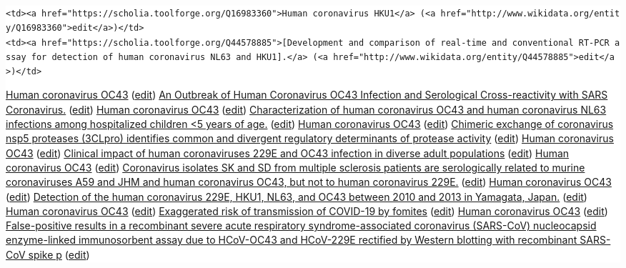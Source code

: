     <td><a href="https://scholia.toolforge.org/Q16983360">Human coronavirus HKU1</a> (<a href="http://www.wikidata.org/entity/Q16983360">edit</a>)</td>
    <td><a href="https://scholia.toolforge.org/Q44578885">[Development and comparison of real-time and conventional RT-PCR assay for detection of human coronavirus NL63 and HKU1].</a> (<a href="http://www.wikidata.org/entity/Q44578885">edit</a>)</td>
  </tr>
  <tr>
    <td><a href="https://scholia.toolforge.org/Q16991954">Human coronavirus OC43</a> (<a href="http://www.wikidata.org/entity/Q16991954">edit</a>)</td>
    <td><a href="https://scholia.toolforge.org/Q36171303">An Outbreak of Human Coronavirus OC43 Infection and Serological Cross-reactivity with SARS Coronavirus.</a> (<a href="http://www.wikidata.org/entity/Q36171303">edit</a>)</td>
  </tr>
  <tr>
    <td><a href="https://scholia.toolforge.org/Q16991954">Human coronavirus OC43</a> (<a href="http://www.wikidata.org/entity/Q16991954">edit</a>)</td>
    <td><a href="https://scholia.toolforge.org/Q42234785">Characterization of human coronavirus OC43 and human coronavirus NL63 infections among hospitalized children <5 years of age.</a> (<a href="http://www.wikidata.org/entity/Q42234785">edit</a>)</td>
  </tr>
  <tr>
    <td><a href="https://scholia.toolforge.org/Q16991954">Human coronavirus OC43</a> (<a href="http://www.wikidata.org/entity/Q16991954">edit</a>)</td>
    <td><a href="https://scholia.toolforge.org/Q37336376">Chimeric exchange of coronavirus nsp5 proteases (3CLpro) identifies common and divergent regulatory determinants of protease activity</a> (<a href="http://www.wikidata.org/entity/Q37336376">edit</a>)</td>
  </tr>
  <tr>
    <td><a href="https://scholia.toolforge.org/Q16991954">Human coronavirus OC43</a> (<a href="http://www.wikidata.org/entity/Q16991954">edit</a>)</td>
    <td><a href="https://scholia.toolforge.org/Q37247481">Clinical impact of human coronaviruses 229E and OC43 infection in diverse adult populations</a> (<a href="http://www.wikidata.org/entity/Q37247481">edit</a>)</td>
  </tr>
  <tr>
    <td><a href="https://scholia.toolforge.org/Q16991954">Human coronavirus OC43</a> (<a href="http://www.wikidata.org/entity/Q16991954">edit</a>)</td>
    <td><a href="https://scholia.toolforge.org/Q39813726">Coronavirus isolates SK and SD from multiple sclerosis patients are serologically related to murine coronaviruses A59 and JHM and human coronavirus OC43, but not to human coronavirus 229E.</a> (<a href="http://www.wikidata.org/entity/Q39813726">edit</a>)</td>
  </tr>
  <tr>
    <td><a href="https://scholia.toolforge.org/Q16991954">Human coronavirus OC43</a> (<a href="http://www.wikidata.org/entity/Q16991954">edit</a>)</td>
    <td><a href="https://scholia.toolforge.org/Q41650622">Detection of the human coronavirus 229E, HKU1, NL63, and OC43 between 2010 and 2013 in Yamagata, Japan.</a> (<a href="http://www.wikidata.org/entity/Q41650622">edit</a>)</td>
  </tr>
  <tr>
    <td><a href="https://scholia.toolforge.org/Q16991954">Human coronavirus OC43</a> (<a href="http://www.wikidata.org/entity/Q16991954">edit</a>)</td>
    <td><a href="https://scholia.toolforge.org/Q97093636">Exaggerated risk of transmission of COVID-19 by fomites</a> (<a href="http://www.wikidata.org/entity/Q97093636">edit</a>)</td>
  </tr>
  <tr>
    <td><a href="https://scholia.toolforge.org/Q16991954">Human coronavirus OC43</a> (<a href="http://www.wikidata.org/entity/Q16991954">edit</a>)</td>
    <td><a href="https://scholia.toolforge.org/Q37702502">False-positive results in a recombinant severe acute respiratory syndrome-associated coronavirus (SARS-CoV) nucleocapsid enzyme-linked immunosorbent assay due to HCoV-OC43 and HCoV-229E rectified by Western blotting with recombinant SARS-CoV spike p</a> (<a href="http://www.wikidata.org/entity/Q37702502">edit</a>)</td>
  </tr>
  <tr>